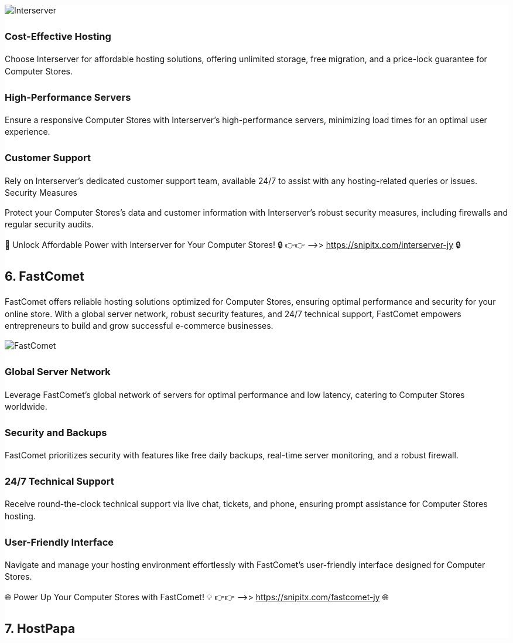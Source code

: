 ![Interserver](https://i.imgur.com/OM5dOEW.jpeg "Interserver Hosting")

### Cost-Effective Hosting
Choose Interserver for affordable hosting solutions, offering unlimited storage, free migration, and a price-lock guarantee for Computer Stores.

### High-Performance Servers
Ensure a responsive Computer Stores with Interserver’s high-performance servers, minimizing load times for an optimal user experience.

### Customer Support
Rely on Interserver’s dedicated customer support team, available 24/7 to assist with any hosting-related queries or issues.
Security Measures

Protect your Computer Stores’s data and customer information with Interserver’s robust security measures, including firewalls and regular security audits.

💸 Unlock Affordable Power with Interserver for Your Computer Stores! 🔒
👉👉 -->> https://snipitx.com/interserver-jy 🔒

## 6. FastComet

FastComet offers reliable hosting solutions optimized for Computer Stores, ensuring optimal performance and security for your online store. With a global server network, robust security features, and 24/7 technical support, FastComet empowers entrepreneurs to build and grow successful e-commerce businesses.

![FastComet](https://i.imgur.com/7qgXuWp.png "FastComet Hosting")

### Global Server Network
Leverage FastComet’s global network of servers for optimal performance and low latency, catering to Computer Stores worldwide.

### Security and Backups
FastComet prioritizes security with features like free daily backups, real-time server monitoring, and a robust firewall.

### 24/7 Technical Support
Receive round-the-clock technical support via live chat, tickets, and phone, ensuring prompt assistance for Computer Stores hosting.

### User-Friendly Interface
Navigate and manage your hosting environment effortlessly with FastComet’s user-friendly interface designed for Computer Stores.

🌐 Power Up Your Computer Stores with FastComet! 💡
👉👉 -->> https://snipitx.com/fastcomet-jy 🌐

## 7. HostPapa
